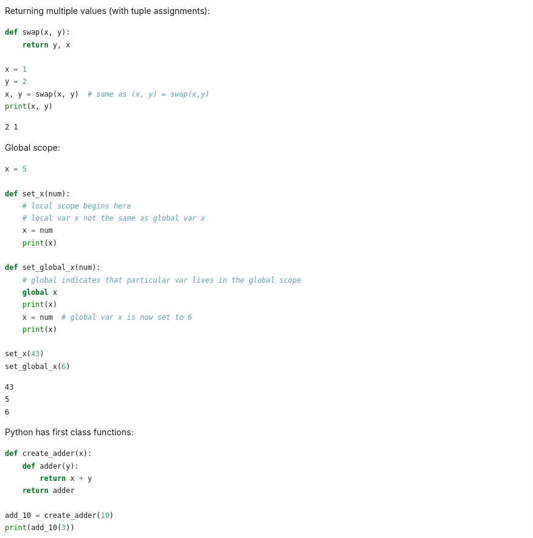 Returning multiple values (with tuple assignments):

```python
def swap(x, y):
    return y, x

x = 1
y = 2
x, y = swap(x, y)  # same as (x, y) = swap(x,y)
print(x, y)
```

<codapi-snippet sandbox="python" editor="basic" output>
</codapi-snippet>

```text
2 1
```

Global scope:

```python
x = 5

def set_x(num):
    # local scope begins here
    # local var x not the same as global var x
    x = num
    print(x)

def set_global_x(num):
    # global indicates that particular var lives in the global scope
    global x
    print(x)
    x = num  # global var x is now set to 6
    print(x)

set_x(43)
set_global_x(6)
```

<codapi-snippet sandbox="python" editor="basic" output>
</codapi-snippet>

```text
43
5
6
```

Python has first class functions:

```python
def create_adder(x):
    def adder(y):
        return x + y
    return adder

add_10 = create_adder(10)
print(add_10(3))
```
